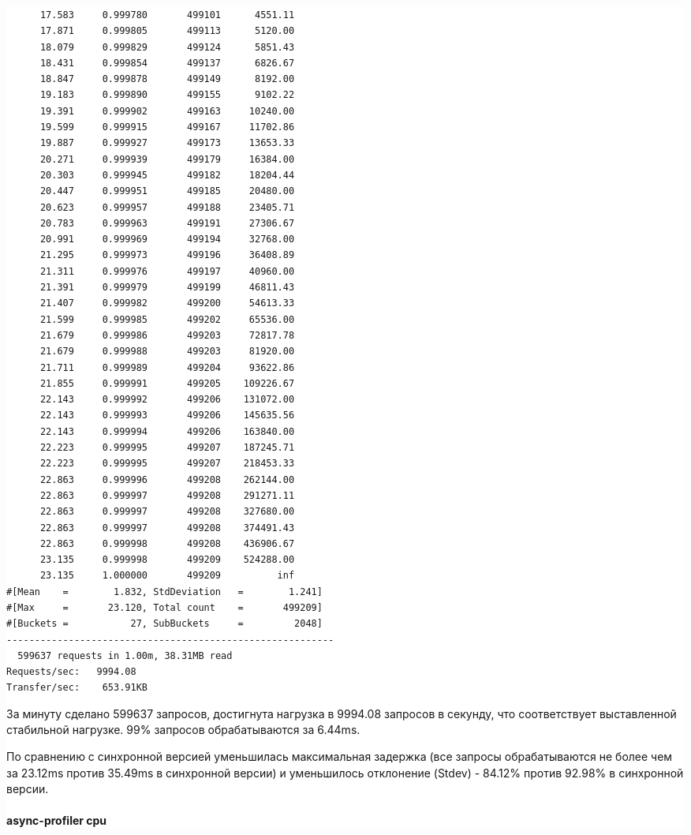           17.583     0.999780       499101      4551.11
          17.871     0.999805       499113      5120.00
          18.079     0.999829       499124      5851.43
          18.431     0.999854       499137      6826.67
          18.847     0.999878       499149      8192.00
          19.183     0.999890       499155      9102.22
          19.391     0.999902       499163     10240.00
          19.599     0.999915       499167     11702.86
          19.887     0.999927       499173     13653.33
          20.271     0.999939       499179     16384.00
          20.303     0.999945       499182     18204.44
          20.447     0.999951       499185     20480.00
          20.623     0.999957       499188     23405.71
          20.783     0.999963       499191     27306.67
          20.991     0.999969       499194     32768.00
          21.295     0.999973       499196     36408.89
          21.311     0.999976       499197     40960.00
          21.391     0.999979       499199     46811.43
          21.407     0.999982       499200     54613.33
          21.599     0.999985       499202     65536.00
          21.679     0.999986       499203     72817.78
          21.679     0.999988       499203     81920.00
          21.711     0.999989       499204     93622.86
          21.855     0.999991       499205    109226.67
          22.143     0.999992       499206    131072.00
          22.143     0.999993       499206    145635.56
          22.143     0.999994       499206    163840.00
          22.223     0.999995       499207    187245.71
          22.223     0.999995       499207    218453.33
          22.863     0.999996       499208    262144.00
          22.863     0.999997       499208    291271.11
          22.863     0.999997       499208    327680.00
          22.863     0.999997       499208    374491.43
          22.863     0.999998       499208    436906.67
          23.135     0.999998       499209    524288.00
          23.135     1.000000       499209          inf
    #[Mean    =        1.832, StdDeviation   =        1.241]
    #[Max     =       23.120, Total count    =       499209]
    #[Buckets =           27, SubBuckets     =         2048]
    ----------------------------------------------------------
      599637 requests in 1.00m, 38.31MB read
    Requests/sec:   9994.08
    Transfer/sec:    653.91KB
    
За минуту сделано 599637 запросов, достигнута нагрузка в 9994.08 запросов в секунду, что соответствует выставленной стабильной нагрузке. 99% запросов обрабатываются за 6.44ms.

По сравнению с синхронной версией уменьшилась максимальная задержка (все запросы обрабатываются не более чем за 23.12ms против 35.49ms в синхронной версии) и уменьшилось отклонение (Stdev) - 84.12% против 92.98% в синхронной версии.

#### async-profiler cpu